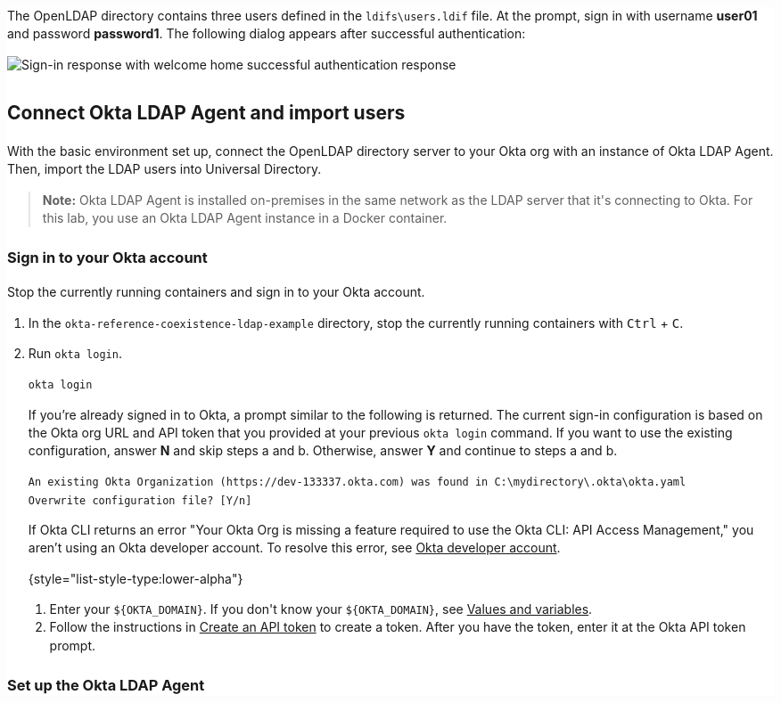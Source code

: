 
   </div>

   The OpenLDAP directory contains three users defined in the `ldifs\users.ldif` file. At the prompt, sign in with username **user01** and password **password1**. The following dialog appears after successful authentication:

   <div class="three-quarters border">

   ![Sign-in response with welcome home successful authentication response](/img/architecture/directory-coexistence/ldap-to-okta-signin-response.png)

   </div>

## Connect Okta LDAP Agent and import users

With the basic environment set up, connect the OpenLDAP directory server to your Okta org with an instance of Okta LDAP Agent. Then, import the LDAP users into Universal Directory.

> **Note:** Okta LDAP Agent is installed on-premises in the same network as the LDAP server that it's connecting to Okta. For this lab, you use an Okta LDAP Agent instance in a Docker container.

### Sign in to your Okta account

Stop the currently running containers and sign in to your Okta account.

1. In the `okta-reference-coexistence-ldap-example` directory, stop the currently running containers with <kbd>Ctrl</kbd> + <kbd>C</kbd>.
1. Run `okta login`.

   ```bash
   okta login
   ```

   If you’re already signed in to Okta, a prompt similar to the following is returned. The current sign-in configuration is based on the Okta org URL and API token that you provided at your previous `okta login` command. If you want to use the existing configuration, answer **N** and skip steps a and b. Otherwise, answer **Y** and continue to steps a and b.

   ```txt
   An existing Okta Organization (https://dev-133337.okta.com) was found in C:\mydirectory\.okta\okta.yaml
   Overwrite configuration file? [Y/n]
   ```

   If Okta CLI returns an error "Your Okta Org is missing a feature required to use the Okta CLI: API Access Management," you aren’t using an Okta developer account. To resolve this error, see [Okta developer account](/architecture-center/architectures/directory-coexistence/lab/#okta-developer-account).

   {style="list-style-type:lower-alpha"}
   1. Enter your `${OKTA_DOMAIN}`. If you don't know your `${OKTA_DOMAIN}`, see [Values and variables](/architecture-center/architectures/directory-coexistence/lab/#values-and-variables).
   1. Follow the instructions in [Create an API token](/docs/guides/create-an-api-token) to create a token. After you have the token, enter it at the Okta API token prompt.

### Set up the Okta LDAP Agent
